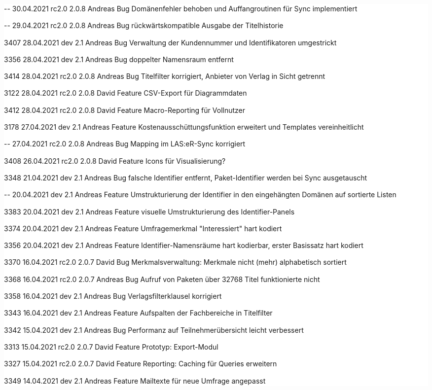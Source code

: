 --      30.04.2021  rc2.0   2.0.8       Andreas Bug         Domänenfehler behoben und Auffangroutinen für Sync implementiert 

--      29.04.2021  rc2.0   2.0.8       Andreas Bug         rückwärtskompatible Ausgabe der Titelhistorie

3407    28.04.2021  dev     2.1         Andreas Bug         Verwaltung der Kundennummer und Identifikatoren umgestrickt

3356    28.04.2021  dev     2.1         Andreas Bug         doppelter Namensraum entfernt

3414    28.04.2021  rc2.0   2.0.8       Andreas Bug         Titelfilter korrigiert, Anbieter von Verlag in Sicht getrennt

3122    28.04.2021  rc2.0   2.0.8       David   Feature     CSV-Export für Diagrammdaten

3412    28.04.2021  rc2.0   2.0.8       David   Feature     Macro-Reporting für Vollnutzer

3178    27.04.2021  dev     2.1         Andreas Feature     Kostenausschüttungsfunktion erweitert und Templates vereinheitlicht

--      27.04.2021  rc2.0   2.0.8       Andreas Bug         Mapping im LAS:eR-Sync korrigiert

3408    26.04.2021  rc2.0   2.0.8       David   Feature     Icons für Visualisierung?

3348    21.04.2021  dev     2.1         Andreas Bug         falsche Identifier entfernt, Paket-Identifier werden bei Sync ausgetauscht

--      20.04.2021  dev     2.1         Andreas Feature     Umstrukturierung der Identifier in den eingehängten Domänen auf sortierte Listen

3383    20.04.2021  dev     2.1         Andreas Feature     visuelle Umstrukturierung des Identifier-Panels

3374    20.04.2021  dev     2.1         Andreas Feature     Umfragemerkmal "Interessiert" hart kodiert

3356    20.04.2021  dev     2.1         Andreas Feature     Identifier-Namensräume hart kodierbar, erster Basissatz hart kodiert

3370    16.04.2021  rc2.0   2.0.7       David   Bug         Merkmalsverwaltung: Merkmale nicht (mehr) alphabetisch sortiert

3368    16.04.2021  rc2.0   2.0.7       Andreas Bug         Aufruf von Paketen über 32768 Titel funktionierte nicht

3358    16.04.2021  dev     2.1         Andreas Bug         Verlagsfilterklausel korrigiert

3343    16.04.2021  dev     2.1         Andreas Feature     Aufspalten der Fachbereiche in Titelfilter

3342    15.04.2021  dev     2.1         Andreas Bug         Performanz auf Teilnehmerübersicht leicht verbessert

3313    15.04.2021  rc2.0   2.0.7       David   Feature     Prototyp: Export-Modul

3327    15.04.2021  rc2.0   2.0.7       David   Feature     Reporting: Caching für Queries erweitern

3349    14.04.2021  dev     2.1         Andreas Feature     Mailtexte für neue Umfrage angepasst
